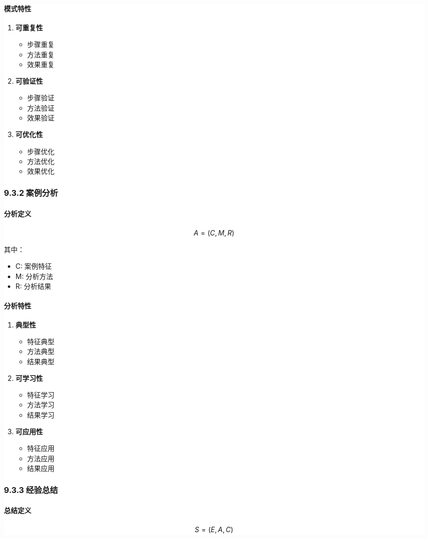 #### 模式特性

1. **可重复性**
   - 步骤重复
   - 方法重复
   - 效果重复

2. **可验证性**
   - 步骤验证
   - 方法验证
   - 效果验证

3. **可优化性**
   - 步骤优化
   - 方法优化
   - 效果优化

### 9.3.2 案例分析

#### 分析定义

```math
A = (C, M, R)
```

其中：

- C: 案例特征
- M: 分析方法
- R: 分析结果

#### 分析特性

1. **典型性**
   - 特征典型
   - 方法典型
   - 结果典型

2. **可学习性**
   - 特征学习
   - 方法学习
   - 结果学习

3. **可应用性**
   - 特征应用
   - 方法应用
   - 结果应用

### 9.3.3 经验总结

#### 总结定义

```math
S = (E, A, C)
```
